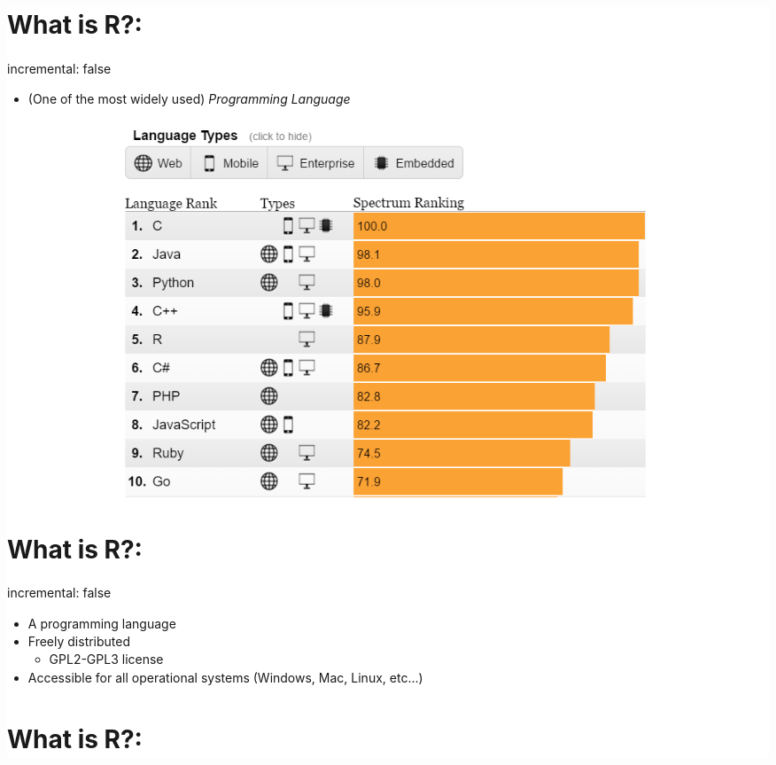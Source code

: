 What is R?:
========================================================
incremental: false

- (One of the most widely used) _Programming Language_

<img src="img/ieee_spectrum_ranking.png" alt="Drawing" style="width: 600px; display: block; margin-left: auto; margin-right: auto;"/>

What is R?: 
========================================================
incremental: false

- A programming language
- Freely distributed
  - GPL2-GPL3 license
- Accessible for all operational systems (Windows, Mac, Linux, etc...)
 
What is R?:
========================================================
